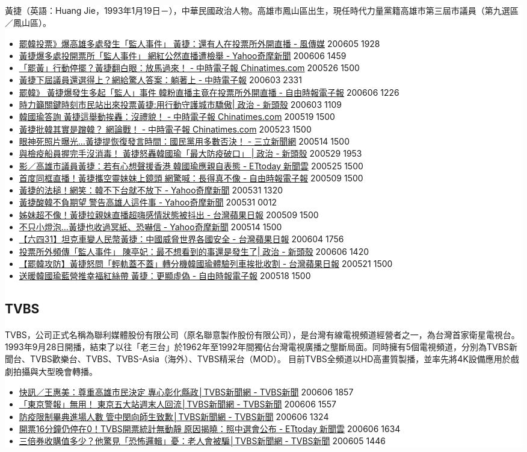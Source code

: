 黃捷（英語：Huang Jie，1993年1月19日－），中華民國政治人物。高雄市鳳山區出生，現任時代力量黨籍高雄市第三屆市議員（第九選區／鳳山區）。
- [罷韓投票》爆高雄多處發生「監人事件」 黃捷：還有人在投票所外開直播 - 風傳媒](https://www.storm.mg/article/2733279 "罷韓投票》爆高雄多處發生「監人事件」 黃捷：還有人在投票所外開直播 - 風傳媒") 200605 1928
- [黃捷爆多處投開票所「監人事件」 網紅公然直播遭檢舉 - Yahoo奇摩新聞](https://tw.news.yahoo.com/%E9%BB%83%E6%8D%B7%E7%88%86%E5%A4%9A%E8%99%95%E6%8A%95%E9%96%8B%E7%A5%A8%E6%89%80-%E7%9B%A3%E4%BA%BA%E4%BA%8B%E4%BB%B6-%E7%B6%B2%E7%B4%85%E5%85%AC%E7%84%B6%E7%9B%B4%E6%92%AD%E9%81%AD%E6%AA%A2%E8%88%89-065900606.html "黃捷爆多處投開票所「監人事件」 網紅公然直播遭檢舉 - Yahoo奇摩新聞") 200606 1459
- [「罷黃」行動停擺？黃捷翻白眼：放馬過來！ - 中時電子報 Chinatimes.com](https://www.chinatimes.com/realtimenews/20200526001365-260407 "「罷黃」行動停擺？黃捷翻白眼：放馬過來！ - 中時電子報 Chinatimes.com") 200526 1500
- [黃捷下屆議員還選得上？網給驚人答案：躺著上 - 中時電子報](https://www.chinatimes.com/realtimenews/20200603006019-260509 "黃捷下屆議員還選得上？網給驚人答案：躺著上 - 中時電子報") 200603 2331
- [罷韓》 黃捷爆發生多起「監人」事件 韓粉直播主竟在投票所外開直播 - 自由時報電子報](https://m.ltn.com.tw/news/politics/breakingnews/3189256 "罷韓》 黃捷爆發生多起「監人」事件 韓粉直播主竟在投票所外開直播 - 自由時報電子報") 200606 1226
- [時力籲關鍵時刻市民站出來投票黃捷:用行動守護城市驕傲| 政治 - 新頭殼](https://newtalk.tw/news/view/2020-06-03/415974 "時力籲關鍵時刻市民站出來投票黃捷:用行動守護城市驕傲| 政治 - 新頭殼") 200603 1109
- [韓國瑜答詢 黃捷這舉動挨轟：沒禮貌！ - 中時電子報 Chinatimes.com](https://www.chinatimes.com/realtimenews/20200519001885-260407 "韓國瑜答詢 黃捷這舉動挨轟：沒禮貌！ - 中時電子報 Chinatimes.com") 200519 1500
- [黃捷批韓其實是蹭韓？ 網論戰！ - 中時電子報 Chinatimes.com](https://www.chinatimes.com/realtimenews/20200523002054-260407 "黃捷批韓其實是蹭韓？ 網論戰！ - 中時電子報 Chinatimes.com") 200523 1500
- [眼神死照片曝光…黃捷提恢復發言時間：國民黨用多數否決！ - 三立新聞網](https://www.setn.com/News.aspx?NewsID=742728 "眼神死照片曝光…黃捷提恢復發言時間：國民黨用多數否決！ - 三立新聞網") 200514 1500
- [與檢疫船員握完手沒消毒！ 黃捷怒轟韓國瑜「最大防疫破口」 | 政治 - 新頭殼](https://newtalk.tw/news/view/2020-05-29/414122 "與檢疫船員握完手沒消毒！ 黃捷怒轟韓國瑜「最大防疫破口」 | 政治 - 新頭殼") 200529 1953
- [影／高雄市議員黃捷：若有心想聲援香港 韓國瑜應親自表態 - ETtoday 新聞雲](https://www.ettoday.net/news/20200525/1721970.htm "影／高雄市議員黃捷：若有心想聲援香港 韓國瑜應親自表態 - ETtoday 新聞雲") 200525 1500
- [首度同框直播！黃捷攜空靈妹妹上鏡頭 網驚喊：長得真不像 - 自由時報電子報](https://news.ltn.com.tw/news/politics/breakingnews/3159787 "首度同框直播！黃捷攜空靈妹妹上鏡頭 網驚喊：長得真不像 - 自由時報電子報") 200509 1500
- [黃捷的法槌！網笑：韓不下台就不放下 - Yahoo奇摩新聞](https://tw.news.yahoo.com/%E9%BB%83%E6%8D%B7%E7%9A%84%E6%B3%95%E6%A7%8C-%E7%B6%B2%E7%AC%91-%E9%9F%93%E4%B8%8D%E4%B8%8B%E5%8F%B0%E5%B0%B1%E4%B8%8D%E6%94%BE%E4%B8%8B-021520475.html "黃捷的法槌！網笑：韓不下台就不放下 - Yahoo奇摩新聞") 200531 1320
- [黃捷酸韓不負期望 警告高雄人這件事 - Yahoo奇摩新聞](https://tw.news.yahoo.com/%E9%BB%83%E6%8D%B7%E9%85%B8%E9%9F%93%E4%B8%8D%E8%B2%A0%E6%9C%9F%E6%9C%9B-%E8%AD%A6%E5%91%8A%E9%AB%98%E9%9B%84%E4%BA%BA%E9%80%99%E4%BB%B6%E4%BA%8B-100020764.html "黃捷酸韓不負期望 警告高雄人這件事 - Yahoo奇摩新聞") 200531 0012
- [姊妹超不像！黃捷拉親妹直播超嗨感情狀態被抖出 - 台灣蘋果日報](https://tw.appledaily.com/politics/20200509/6YF4LT7ISFHKBFAJSUPXRNE7CU/ "姊妹超不像！黃捷拉親妹直播超嗨感情狀態被抖出 - 台灣蘋果日報") 200509 1500
- [不只小燈泡…黃捷也收過冥紙、恐嚇信 - Yahoo奇摩新聞](https://tw.news.yahoo.com/%E4%B8%8D%E5%8F%AA%E5%B0%8F%E7%87%88%E6%B3%A1-%E9%BB%83%E6%8D%B7%E4%B9%9F%E6%94%B6%E9%81%8E%E5%86%A5%E7%B4%99-%E6%81%90%E5%9A%87%E4%BF%A1-021009293.html "不只小燈泡…黃捷也收過冥紙、恐嚇信 - Yahoo奇摩新聞") 200514 1500
- [【六四31】坦克車變人民幣黃捷：中國威脅世界各國安全 - 台灣蘋果日報](https://tw.appledaily.com/politics/20200604/ZEZUENFDU2O5KPST6BA6LN3N4E/ "【六四31】坦克車變人民幣黃捷：中國威脅世界各國安全 - 台灣蘋果日報") 200604 1756
- [投票所外頻傳「監人事件」 陳亭妃：最不想看到的事還是發生了| 政治 - 新頭殼](https://newtalk.tw/news/view/2020-06-06/417619 "投票所外頻傳「監人事件」 陳亭妃：最不想看到的事還是發生了| 政治 - 新頭殼") 200606 1420
- [【罷韓攻防】黃捷怒問「輕軌蓋不蓋」轉分機韓國瑜體驗列車挨批收割 - 台灣蘋果日報](https://tw.appledaily.com/politics/20200521/OKMFCQAER64UHVO6FUMYKA3BPM/ "【罷韓攻防】黃捷怒問「輕軌蓋不蓋」轉分機韓國瑜體驗列車挨批收割 - 台灣蘋果日報") 200521 1500
- [送暖韓國瑜藍營推幸福紅絲帶 黃捷：更顯虛偽 - 自由時報電子報](https://news.ltn.com.tw/news/politics/breakingnews/3168987 "送暖韓國瑜藍營推幸福紅絲帶 黃捷：更顯虛偽 - 自由時報電子報") 200518 1500

## TVBS

TVBS，公司正式名稱為聯利媒體股份有限公司（原名聯意製作股份有限公司），是台灣有線電視頻道經營者之一，為台灣首家衛星電視台。1993年9月28日開播，結束了以往「老三台」於1962年至1992年間獨佔台灣電視廣播之壟斷局面。同時擁有5個電視頻道，分別為TVBS新聞台、TVBS歡樂台、TVBS、TVBS-Asia（海外）、TVBS精采台（MOD）。
目前TVBS全頻道以HD高畫質製播，並率先將4K設備應用於戲劇拍攝與大型晚會轉播。
- [快訊／王惠美：尊重高雄市民決定 專心彰化縣政│TVBS新聞網 - TVBS新聞](https://news.tvbs.com.tw/politics/1335569 "快訊／王惠美：尊重高雄市民決定 專心彰化縣政│TVBS新聞網 - TVBS新聞") 200606 1857
- [「東京警報」無用！ 東京五大站週末人回流│TVBS新聞網 - TVBS新聞](https://news.tvbs.com.tw/world/1335489 "「東京警報」無用！ 東京五大站週末人回流│TVBS新聞網 - TVBS新聞") 200606 1557
- [防疫限制畢典進場人數 管中閔向師生致歉│TVBS新聞網 - TVBS新聞](https://news.tvbs.com.tw/life/1335408 "防疫限制畢典進場人數 管中閔向師生致歉│TVBS新聞網 - TVBS新聞") 200606 1324
- [開票16分鐘仍停在0！TVBS開票統計無動靜 原因揭曉：照中選會公布 - ETtoday 新聞雲](https://www.ettoday.net/news/20200606/1731654.htm "開票16分鐘仍停在0！TVBS開票統計無動靜 原因揭曉：照中選會公布 - ETtoday 新聞雲") 200606 1634
- [三倍券收購值多少？他驚見「恐怖邏輯」憂：老人會被騙│TVBS新聞網 - TVBS新聞](https://news.tvbs.com.tw/life/1334907 "三倍券收購值多少？他驚見「恐怖邏輯」憂：老人會被騙│TVBS新聞網 - TVBS新聞") 200605 1446